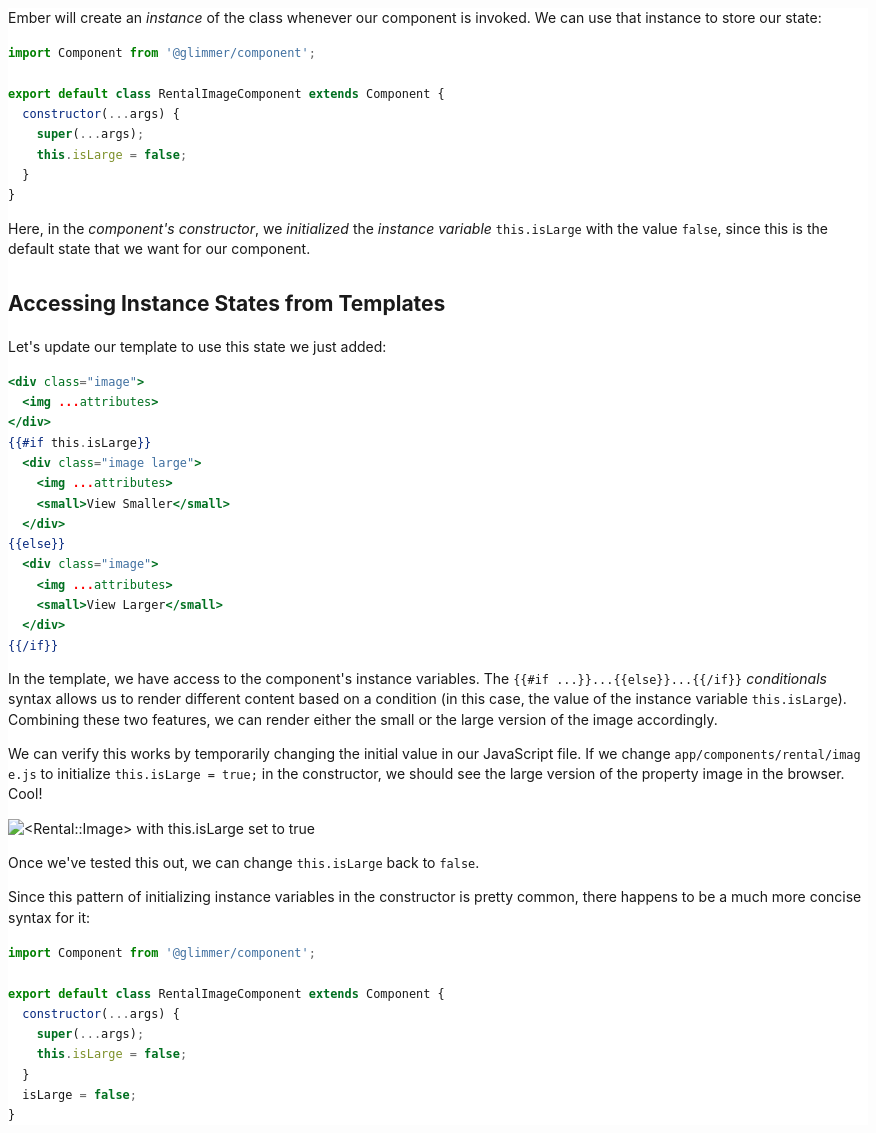 Ember will create an _instance_ of the class whenever our component is invoked. We can use that instance to store our state:

```js { data-filename="app/components/rental/image.js" data-diff="+4,+5,+6,+7" }
import Component from '@glimmer/component';

export default class RentalImageComponent extends Component {
  constructor(...args) {
    super(...args);
    this.isLarge = false;
  }
}
```

Here, in the _component's constructor_, we _initialized_ the _instance variable_ `this.isLarge` with the value `false`, since this is the default state that we want for our component.

## Accessing Instance States from Templates

Let's update our template to use this state we just added:

```handlebars { data-filename="app/components/rental/image.hbs" data-diff="-1,-2,-3,+4,+5,+6,+7,+8,+9,+10,+11,+12,+13,+14" }
<div class="image">
  <img ...attributes>
</div>
{{#if this.isLarge}}
  <div class="image large">
    <img ...attributes>
    <small>View Smaller</small>
  </div>
{{else}}
  <div class="image">
    <img ...attributes>
    <small>View Larger</small>
  </div>
{{/if}}
```

In the template, we have access to the component's instance variables. The `{{#if ...}}...{{else}}...{{/if}}` _conditionals_ syntax allows us to render different content based on a condition (in this case, the value of the instance variable `this.isLarge`). Combining these two features, we can render either the small or the large version of the image accordingly.

We can verify this works by temporarily changing the initial value in our JavaScript file. If we change `app/components/rental/image.js` to initialize `this.isLarge = true;` in the constructor, we should see the large version of the property image in the browser. Cool!

<img src="/screenshots/06-interactive-components/is-large-true@2x.png" alt="<Rental::Image> with this.isLarge set to true" width="1024" height="1500">

Once we've tested this out, we can change `this.isLarge` back to `false`.

Since this pattern of initializing instance variables in the constructor is pretty common, there happens to be a much more concise syntax for it:

```js { data-filename="app/components/rental/image.js" data-diff="-4,-5,-6,-7,+8" }
import Component from '@glimmer/component';

export default class RentalImageComponent extends Component {
  constructor(...args) {
    super(...args);
    this.isLarge = false;
  }
  isLarge = false;
}
```
